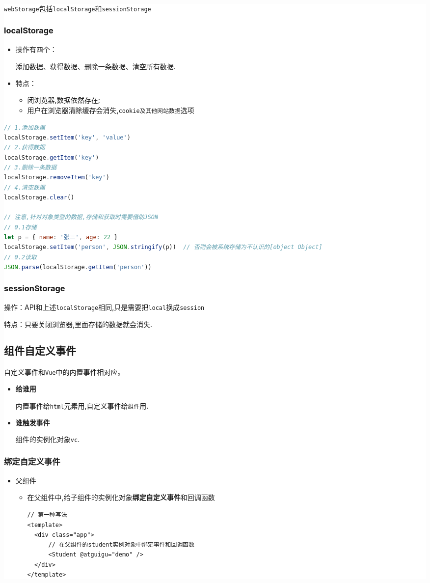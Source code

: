 `webStorage`包括`localStorage`和`sessionStorage`

### localStorage

- 操作有四个：

  添加数据、获得数据、删除一条数据、清空所有数据.

- 特点：
  - 闭浏览器,数据依然存在;
  - 用户在浏览器清除缓存会消失,`cookie及其他网站数据`选项

```js
// 1.添加数据
localStorage.setItem('key', 'value')
// 2.获得数据
localStorage.getItem('key')
// 3.删除一条数据
localStorage.removeItem('key')
// 4.清空数据
localStorage.clear()

// 注意,针对对象类型的数据,存储和获取时需要借助JSON
// 0.1存储
let p = { name: '张三', age: 22 }
localStorage.setItem('person', JSON.stringify(p))  // 否则会被系统存储为不认识的[object Object]
// 0.2读取
JSON.parse(localStorage.getItem('person'))
```

### sessionStorage

操作：API和上述`localStorage`相同,只是需要把`local`换成`session`

特点：只要关闭浏览器,里面存储的数据就会消失.

## 组件自定义事件

自定义事件和`Vue`中的内置事件相对应。

- **给谁用**

  内置事件给`html`元素用,自定义事件给`组件`用.

- **谁触发事件**

  组件的实例化对象`vc`.

### 绑定自定义事件

- 父组件

  - 在父组件中,给子组件的实例化对象**绑定自定义事件**和回调函数

    ```vue
    // 第一种写法
    <template>
      <div class="app">
          // 在父组件的student实例对象中绑定事件和回调函数
          <Student @atguigu="demo" />
      </div>
    </template>
    ```
